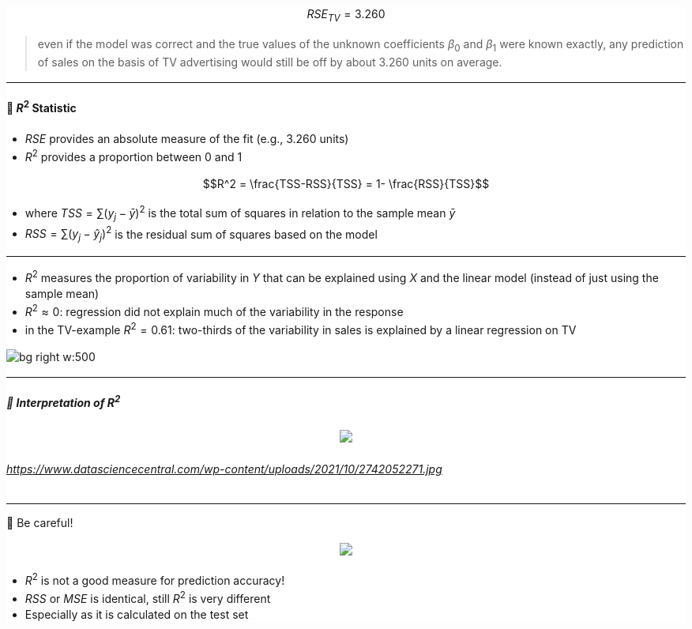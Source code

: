 
$$RSE_{TV}=3.260$$
> even if the model was correct and the true values of the unknown coefficients $β_0$ and $β_1$ were known exactly, any prediction of sales on the basis of TV advertising would still be off by about $3.260$ units on average.

---

#### 🧠 $R^2$ Statistic

* $RSE$ provides an absolute measure of the fit (e.g., $3.260$ units)
* $R^2$ provides a proportion between $0$ and $1$

$$R^2 = \frac{TSS-RSS}{TSS} = 1- \frac{RSS}{TSS}$$

* where $TSS=\sum{(y_j-\bar{y})^2}$ is the total sum of squares in relation to the sample mean $\bar{y}$
* $RSS=\sum{(y_j-\hat{y}_j)^2}$ is the residual sum of squares based on the model


---



* $R^2$ measures the proportion of variability in $Y$ that can be explained using $X$ and the linear model (instead of just using the sample mean)
*  $R^2 \approx 0$: regression did not explain much of the variability in the response
* in the TV-example $R^2=0.61$: two-thirds of the variability in sales is explained by a linear regression on TV

![bg right w:500](images/ANOVA-graphically.png)


---

##### 🧠 Interpretation of $R^2$

<center>

![](images/2742052271.jpg)

</center>

###### https://www.datasciencecentral.com/wp-content/uploads/2021/10/2742052271.jpg

---

🧠 Be careful!

<center>

![](images/r2_vs_CVRMSE.png)

</center>



* $R^2$ is not a good measure for prediction accuracy!
* $RSS$ or $MSE$ is identical, still $R^2$ is very different
* Especially as it is calculated on the test set
